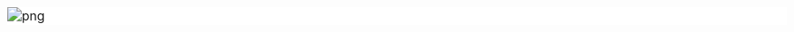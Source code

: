 

![png](https://raw.githubusercontent.com/milanofthe/pathsim/master/docs/source/examples/figures/figures_g/bouncing_ball_result_timesteps_g.png)


